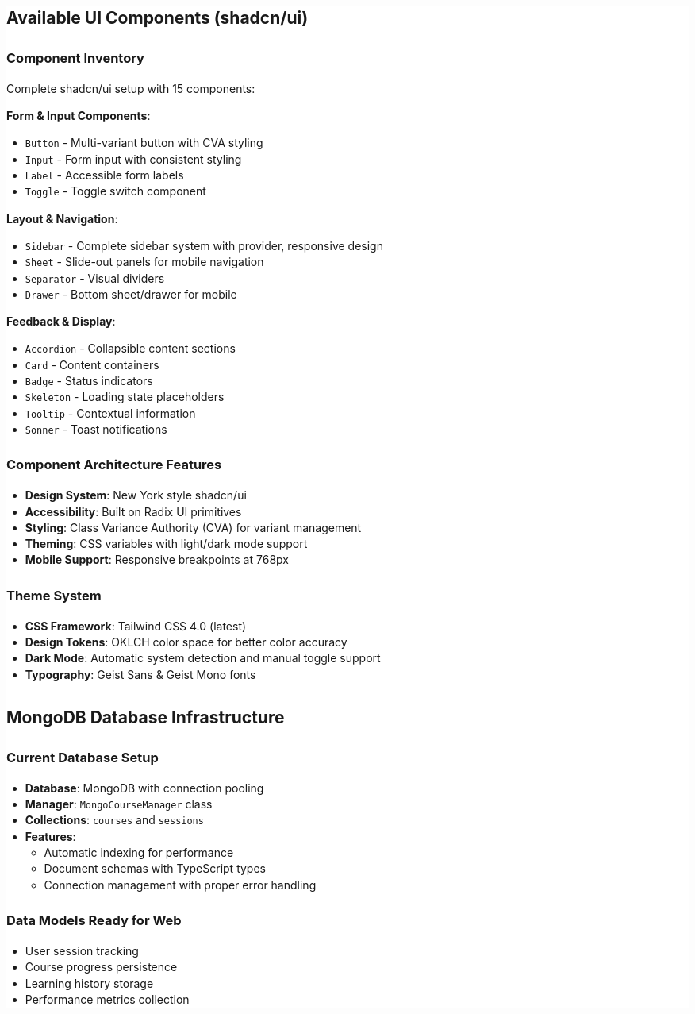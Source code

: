 ## Available UI Components (shadcn/ui)

### Component Inventory
Complete shadcn/ui setup with 15 components:

**Form & Input Components**:
- `Button` - Multi-variant button with CVA styling
- `Input` - Form input with consistent styling
- `Label` - Accessible form labels
- `Toggle` - Toggle switch component

**Layout & Navigation**:
- `Sidebar` - Complete sidebar system with provider, responsive design
- `Sheet` - Slide-out panels for mobile navigation
- `Separator` - Visual dividers
- `Drawer` - Bottom sheet/drawer for mobile

**Feedback & Display**:
- `Accordion` - Collapsible content sections
- `Card` - Content containers
- `Badge` - Status indicators
- `Skeleton` - Loading state placeholders
- `Tooltip` - Contextual information
- `Sonner` - Toast notifications

### Component Architecture Features
- **Design System**: New York style shadcn/ui
- **Accessibility**: Built on Radix UI primitives
- **Styling**: Class Variance Authority (CVA) for variant management
- **Theming**: CSS variables with light/dark mode support
- **Mobile Support**: Responsive breakpoints at 768px

### Theme System
- **CSS Framework**: Tailwind CSS 4.0 (latest)
- **Design Tokens**: OKLCH color space for better color accuracy
- **Dark Mode**: Automatic system detection and manual toggle support
- **Typography**: Geist Sans & Geist Mono fonts

## MongoDB Database Infrastructure

### Current Database Setup
- **Database**: MongoDB with connection pooling
- **Manager**: `MongoCourseManager` class
- **Collections**: `courses` and `sessions`
- **Features**:
  - Automatic indexing for performance
  - Document schemas with TypeScript types
  - Connection management with proper error handling

### Data Models Ready for Web
- User session tracking
- Course progress persistence
- Learning history storage
- Performance metrics collection
